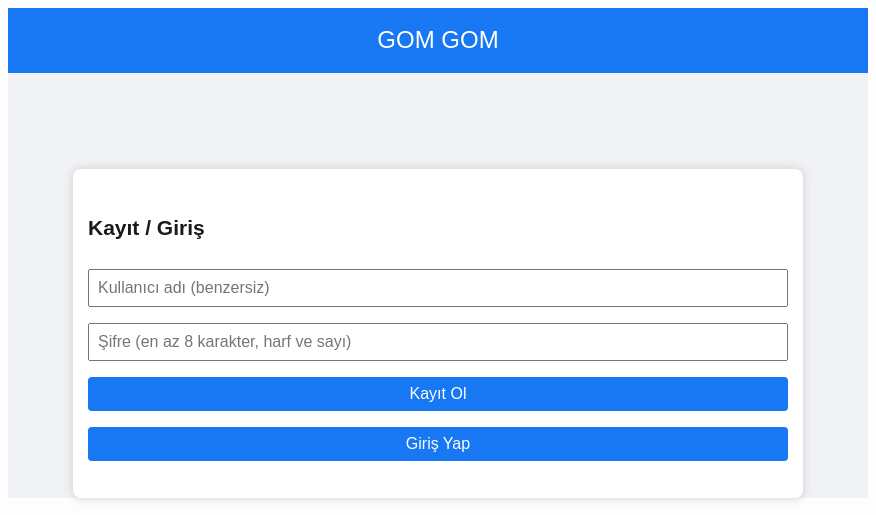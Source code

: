 <!DOCTYPE html>
<html lang="tr">
<head>
<meta charset="UTF-8" />
<meta name="viewport" content="width=device-width, initial-scale=1" />
<title>Mini Sosyal Medya Prototipi</title>
<style>
  body { font-family: Arial, sans-serif; background: #f0f2f5; margin:0; padding:0; }
  header { background: #1877f2; color: white; padding: 15px; text-align: center; font-size: 24px; }
  #auth, #app { max-width: 700px; margin: 20px auto; background: white; border-radius: 8px; padding: 15px; box-shadow: 0 0 10px #ccc;}
  input, button, textarea, select { width: 100%; padding: 8px; margin: 8px 0; box-sizing: border-box; font-size: 16px; }
  button { background: #1877f2; color: white; border: none; border-radius: 4px; cursor: pointer; }
  button:hover { background: #155db2; }
  nav { margin-bottom: 15px; }
  nav button { width: auto; padding: 8px 16px; margin-right: 8px; }
  .profile-pic { width: 70px; height: 70px; border-radius: 50%; object-fit: cover; border: 2px solid #1877f2; }
  .post { border: 1px solid #ddd; margin-bottom: 15px; border-radius: 6px; padding: 10px; background: #fff; }
  .post-header { display: flex; align-items: center; margin-bottom: 10px; }
  .post-header img { margin-right: 10px; }
  .post-content img { max-width: 100%; margin-top: 10px; border-radius: 6px; }
  .btn-like, .btn-comment { cursor: pointer; color: #555; margin-right: 10px; }
  .btn-like.liked { color: #e0245e; font-weight: bold; }
  .comments { margin-top: 10px; padding-left: 20px; }
  .comment { margin-bottom: 8px; border-left: 2px solid #ddd; padding-left: 8px; }
  .reply { margin-left: 15px; border-left: 2px solid #eee; padding-left: 8px; font-size: 14px; color: #555; }
  .message-list { max-height: 300px; overflow-y: auto; border: 1px solid #ddd; padding: 10px; background: #fff; margin-bottom: 10px; border-radius: 6px; }
  .message { margin-bottom: 8px; }
  .message.self { text-align: right; }
  small { color: #999; }
  .verified { color: #3897f0; font-weight: bold; margin-left: 6px; }
  .error { color: red; }
  .success { color: green; }
</style>
</head>
<body>

<header>GOM GOM</header>

<div id="auth">
  <h2>Kayıt / Giriş</h2>
  <input type="text" id="username" placeholder="Kullanıcı adı (benzersiz)" />
  <input type="password" id="password" placeholder="Şifre (en az 8 karakter, harf ve sayı)" />
  <button onclick="register()">Kayıt Ol</button>
  <button onclick="login()">Giriş Yap</button>
  <p id="auth-msg" class="error"></p>
</div>
